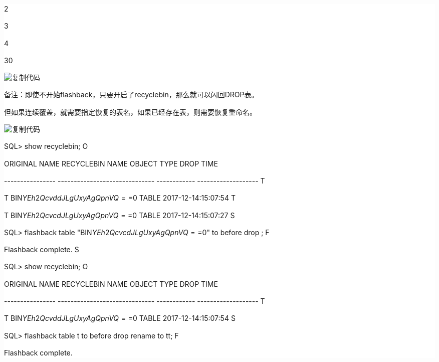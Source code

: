 <span class=rvts2>2</span>

<span class=rvts2>3</span>

<span class=rvts2>4</span>

<span class=rvts2>30</span>

![复制代码]((无标题).files/img8.jpg)

<span class=rvts2>&#22791;&#27880;&#65306;&#21363;&#20351;&#19981;&#24320;&#22987;flashback&#65292;&#21482;&#35201;&#24320;&#21551;&#20102;recyclebin&#65292;&#37027;&#20040;&#23601;&#21487;&#20197;&#38378;&#22238;DROP&#34920;&#12290;</span>

<span class=rvts2>&#20294;&#22914;&#26524;&#36830;&#32493;&#35206;&#30422;&#65292;&#23601;&#38656;&#35201;&#25351;&#23450;&#24674;&#22797;&#30340;&#34920;&#21517;&#65292;&#22914;&#26524;&#24050;&#32463;&#23384;&#22312;&#34920;&#65292;&#21017;&#38656;&#35201;&#24674;&#22797;&#37325;&#21629;&#21517;&#12290;</span>

![复制代码]((无标题).files/img9.jpg)

<span class=rvts4>SQL&gt;</span><span class=rvts2> show recyclebin;
O</span>

<span class=rvts2>ORIGINAL NAME RECYCLEBIN NAME OBJECT TYPE DROP TIME
</span>

<span class=rvts2>---------------- ------------------------------ ------------ -------------------
T</span>

<span class=rvts2>T BIN$YEh2QcvddJLgUxyAgQpnVQ==$0 TABLE 2017-12-14:15:07:54
T</span>

<span class=rvts2>T BIN$YEh2QcvcdJLgUxyAgQpnVQ==$0 TABLE 2017-12-14:15:07:27
S</span>

<span class=rvts2>SQL&gt; flashback table "BIN$YEh2QcvcdJLgUxyAgQpnVQ==$0" to before drop ;
F</span>

<span class=rvts2>Flashback complete.
S</span>

<span class=rvts2>SQL&gt; show recyclebin;
O</span>

<span class=rvts2>ORIGINAL NAME RECYCLEBIN NAME OBJECT TYPE DROP TIME
</span>

<span class=rvts2>---------------- ------------------------------ ------------ -------------------
T</span>

<span class=rvts2>T BIN$YEh2QcvddJLgUxyAgQpnVQ==$0 TABLE 2017-12-14:15:07:54
S</span>

<span class=rvts2>SQL&gt; flashback table t to before drop rename to tt;
F</span>

<span class=rvts2>Flashback complete.</span>
